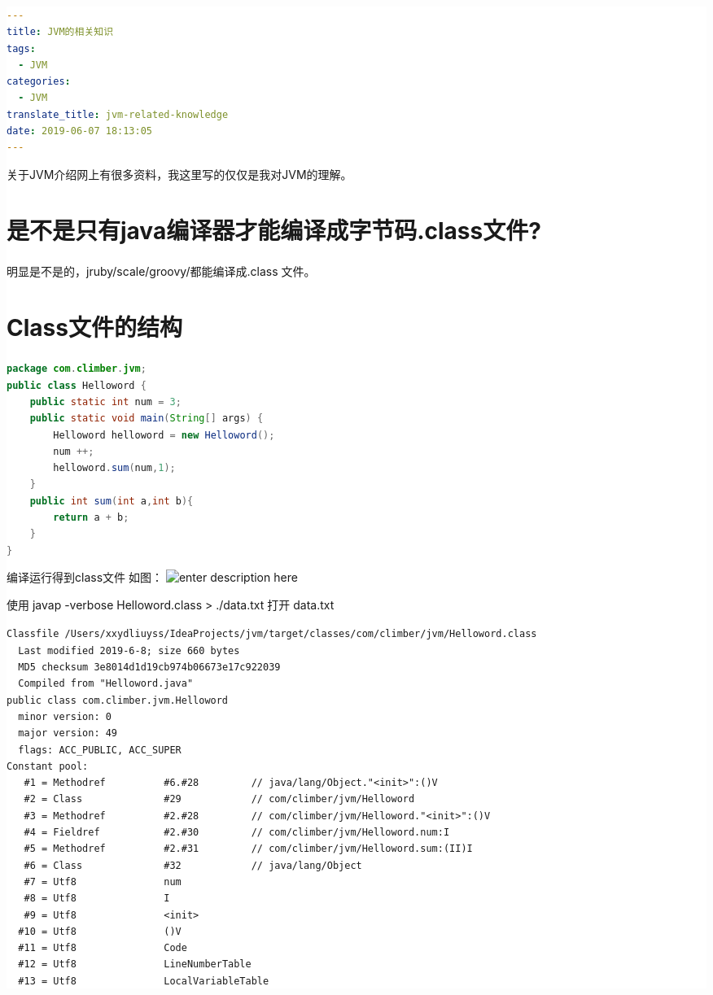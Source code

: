 ```yaml
---
title: JVM的相关知识
tags:
  - JVM
categories:
  - JVM
translate_title: jvm-related-knowledge
date: 2019-06-07 18:13:05
---
```


关于JVM介绍网上有很多资料，我这里写的仅仅是我对JVM的理解。

# 是不是只有java编译器才能编译成字节码.class文件?
明显是不是的，jruby/scale/groovy/都能编译成.class 文件。
# Class文件的结构

```java
package com.climber.jvm;
public class Helloword {
    public static int num = 3;
    public static void main(String[] args) {
        Helloword helloword = new Helloword();
        num ++;
        helloword.sum(num,1);
    }
    public int sum(int a,int b){
        return a + b;
    }
}
```
编译运行得到class文件
如图：
![enter description here](https://www.github.com/liuyong520/pic/raw/master/小书匠/1559970155642.png)

使用
javap -verbose Helloword.class > ./data.txt 
打开 data.txt
```
Classfile /Users/xxydliuyss/IdeaProjects/jvm/target/classes/com/climber/jvm/Helloword.class
  Last modified 2019-6-8; size 660 bytes
  MD5 checksum 3e8014d1d19cb974b06673e17c922039
  Compiled from "Helloword.java"
public class com.climber.jvm.Helloword
  minor version: 0
  major version: 49
  flags: ACC_PUBLIC, ACC_SUPER
Constant pool:
   #1 = Methodref          #6.#28         // java/lang/Object."<init>":()V
   #2 = Class              #29            // com/climber/jvm/Helloword
   #3 = Methodref          #2.#28         // com/climber/jvm/Helloword."<init>":()V
   #4 = Fieldref           #2.#30         // com/climber/jvm/Helloword.num:I
   #5 = Methodref          #2.#31         // com/climber/jvm/Helloword.sum:(II)I
   #6 = Class              #32            // java/lang/Object
   #7 = Utf8               num
   #8 = Utf8               I
   #9 = Utf8               <init>
  #10 = Utf8               ()V
  #11 = Utf8               Code
  #12 = Utf8               LineNumberTable
  #13 = Utf8               LocalVariableTable
```